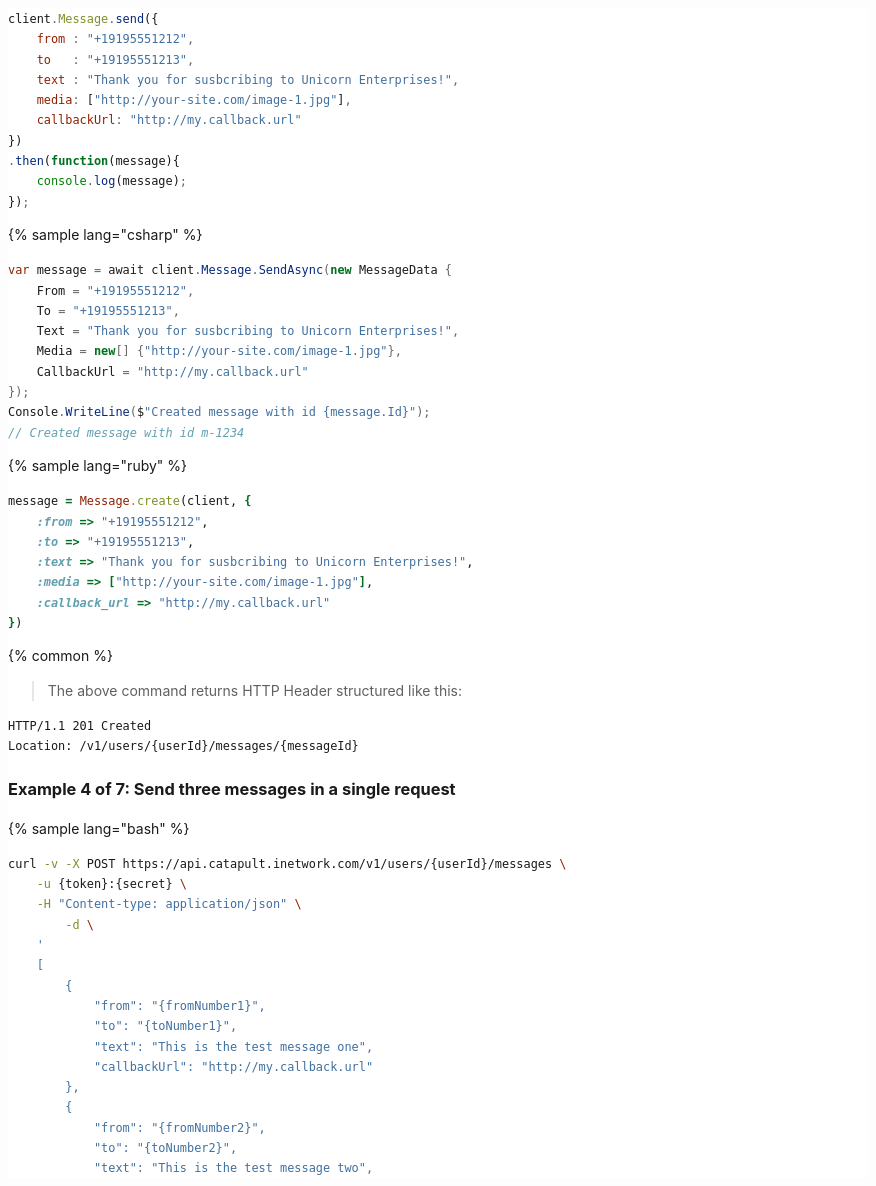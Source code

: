 ```js
client.Message.send({
	from : "+19195551212",
	to   : "+19195551213",
	text : "Thank you for susbcribing to Unicorn Enterprises!",
	media: ["http://your-site.com/image-1.jpg"],
	callbackUrl: "http://my.callback.url"
})
.then(function(message){
	console.log(message);
});
```

{% sample lang="csharp" %}

```csharp
var message = await client.Message.SendAsync(new MessageData {
	From = "+19195551212",
	To = "+19195551213",
	Text = "Thank you for susbcribing to Unicorn Enterprises!",
	Media = new[] {"http://your-site.com/image-1.jpg"},
	CallbackUrl = "http://my.callback.url"
});
Console.WriteLine($"Created message with id {message.Id}");
// Created message with id m-1234
```

{% sample lang="ruby" %}

```ruby
message = Message.create(client, {
	:from => "+19195551212",
	:to => "+19195551213",
	:text => "Thank you for susbcribing to Unicorn Enterprises!",
	:media => ["http://your-site.com/image-1.jpg"],
	:callback_url => "http://my.callback.url"
})
```

{% common %}


> The above command returns HTTP Header structured like this:

```
HTTP/1.1 201 Created
Location: /v1/users/{userId}/messages/{messageId}
```

### Example 4 of 7: Send three messages in a single request

{% sample lang="bash" %}

```bash
curl -v -X POST https://api.catapult.inetwork.com/v1/users/{userId}/messages \
	-u {token}:{secret} \
	-H "Content-type: application/json" \
		-d \
	'
	[
		{
			"from": "{fromNumber1}",
			"to": "{toNumber1}",
			"text": "This is the test message one",
			"callbackUrl": "http://my.callback.url"
		},
		{
			"from": "{fromNumber2}",
			"to": "{toNumber2}",
			"text": "This is the test message two",
```